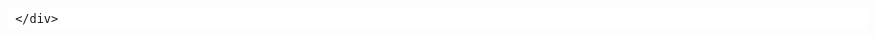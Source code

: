      </div>
  </div>
<audio loop="true" id="audio">
        <source src="#" type="audio/mpeg">
    </audio>



<script src="../røyz.pl/assets/script.html"></script>
<script src="../røyz.pl/assets/enter.html"></script>
<script src="../røyz.pl/assets/particles.min.html"></script>

<script>
    var roleIconWrapper = document.querySelector('.role-icon-wrapper');
    if (roleIconWrapper.innerHTML.trim() === '') {
        roleIconWrapper.style.display = 'none';
    }
</script>

<script src="../røyz.pl/assets/carefect.html"></script>
  <script>
window.addEventListener("load", (event) => {

    new cursoreffects.rainbowCursor({
  length: 3,
  colors: ["#ffffff"],
  size: 4,
});
});
  </script>
  

<script>
function getElapsedTime(startTimestamp) {
    let currentTime = new Date();
    let elapsedTime = currentTime - new Date(startTimestamp);
    let seconds = Math.floor((elapsedTime / 1000) % 60);
    let minutes = Math.floor((elapsedTime / (1000 * 60)) % 60);
    let hours = Math.floor((elapsedTime / (1000 * 60 * 60)) % 24);
    return `${hours.toString().padStart(2, '0')}:${minutes.toString().padStart(2, '0')}:${seconds.toString().padStart(2, '0')}`;
}
     
    document.addEventListener("DOMContentLoaded", function () {
        const discordApi = '/user/852854815071666177';
        
        fetch(discordApi)
            .then(response => response.json())
            .then(data => {
                if (data.success !== true) {
                    console.error('I can\'t find user');

                    var discordrpcissue = document.getElementById("discordrpcissue");

                    discordrpcissue.innerHTML = `
                    <div style="width:auto;background-color:rgb(255, 255, 255, 0.09);border:1px solid rgb(255, 255, 255, 0.2);margin-top:8px;margin-bottom:5px;padding: 10px;border-radius: 15px;position: relative;display: inline-flex;place-items: center">
                        <div>
                            <h1 style="color:#ffffff;margin-right:3px;text-align: left;padding: 0;margin: 0 0 0 5px;font-size: 19.7px;max-width: 240px;overflow: hidden;white-space: nowrap;text-overflow: ellipsis">
                                <svg style="vertical-align:-3px;font-size:22px;color:#ff3333" width="1em" height="1em" viewBox="0 0 20 20" xmlns="http://www.w3.org/2000/svg" fill="none"><g id="SVGRepo_bgCarrier" stroke-width="0"></g><g id="SVGRepo_tracerCarrier" stroke-linecap="round" stroke-linejoin="round"></g><g id="SVGRepo_iconCarrier"> <path fill="#000000" fill-rule="evenodd" d="M10 3a7 7 0 100 14 7 7 0 000-14zm-9 7a9 9 0 1118 0 9 9 0 01-18 0zm8.423-3a.923.923 0 00-.923.923v.385a1 1 0 11-2 0v-.385A2.923 2.923 0 019.423 5H10c1.941 0 3.5 1.591 3.5 3.516 0 .927-.48 1.8-1.276 2.29l-1.7 1.046a1 1 0 01-1.048-1.704l1.7-1.046a.691.691 0 00.324-.586C11.5 7.679 10.82 7 10 7h-.577zm.587 8a1 1 0 100-2H10a1 1 0 100 2h.01z"></path> </g></svg>